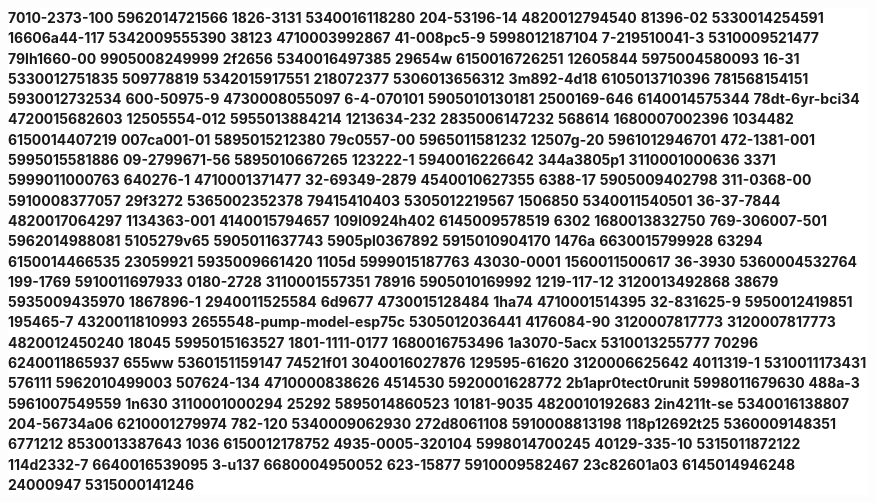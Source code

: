 **7010-2373-100**    **5962014721566**    **1826-3131**    **5340016118280**    **204-53196-14**    **4820012794540**
**81396-02**    **5330014254591**    **16606a44-117**    **5342009555390**    **38123**    **4710003992867**
**41-008pc5-9**    **5998012187104**    **7-219510041-3**    **5310009521477**    **79lh1660-00**    **9905008249999**
**2f2656**    **5340016497385**    **29654w**    **6150016726251**    **12605844**    **5975004580093**
**16-31**    **5330012751835**    **509778819**    **5342015917551**    **218072377**    **5306013656312**
**3m892-4d18**    **6105013710396**    **781568154151**    **5930012732534**    **600-50975-9**    **4730008055097**
**6-4-070101**    **5905010130181**    **2500169-646**    **6140014575344**    **78dt-6yr-bci34**    **4720015682603**
**12505554-012**    **5955013884214**    **1213634-232**    **2835006147232**    **568614**    **1680007002396**
**1034482**    **6150014407219**    **007ca001-01**    **5895015212380**    **79c0557-00**    **5965011581232**
**12507g-20**    **5961012946701**    **472-1381-001**    **5995015581886**    **09-2799671-56**    **5895010667265**
**123222-1**    **5940016226642**    **344a3805p1**    **3110001000636**    **3371**    **5999011000763**
**640276-1**    **4710001371477**    **32-69349-2879**    **4540010627355**    **6388-17**    **5905009402798**
**311-0368-00**    **5910008377057**    **29f3272**    **5365002352378**    **79415410403**    **5305012219567**
**1506850**    **5340011540501**    **36-37-7844**    **4820017064297**    **1134363-001**    **4140015794657**
**109l0924h402**    **6145009578519**    **6302**    **1680013832750**    **769-306007-501**    **5962014988081**
**5105279v65**    **5905011637743**    **5905pl0367892**    **5915010904170**    **1476a**    **6630015799928**
**63294**    **6150014466535**    **23059921**    **5935009661420**    **1105d**    **5999015187763**
**43030-0001**    **1560011500617**    **36-3930**    **5360004532764**    **199-1769**    **5910011697933**
**0180-2728**    **3110001557351**    **78916**    **5905010169992**    **1219-117-12**    **3120013492868**
**38679**    **5935009435970**    **1867896-1**    **2940011525584**    **6d9677**    **4730015128484**
**1ha74**    **4710001514395**    **32-831625-9**    **5950012419851**    **195465-7**    **4320011810993**
**2655548-pump-model-esp75c**    **5305012036441**    **4176084-90**    **3120007817773**    **3120007817773**    **4820012450240**
**18045**    **5995015163527**    **1801-1111-0177**    **1680016753496**    **1a3070-5acx**    **5310013255777**
**70296**    **6240011865937**    **655ww**    **5360151159147**    **74521f01**    **3040016027876**
**129595-61620**    **3120006625642**    **4011319-1**    **5310011173431**    **576111**    **5962010499003**
**507624-134**    **4710000838626**    **4514530**    **5920001628772**    **2b1apr0tect0runit**    **5998011679630**
**488a-3**    **5961007549559**    **1n630**    **3110001000294**    **25292**    **5895014860523**
**10181-9035**    **4820010192683**    **2in4211t-se**    **5340016138807**    **204-56734a06**    **6210001279974**
**782-120**    **5340009062930**    **272d8061108**    **5910008813198**    **118p12692t25**    **5360009148351**
**6771212**    **8530013387643**    **1036**    **6150012178752**    **4935-0005-320104**    **5998014700245**
**40129-335-10**    **5315011872122**    **114d2332-7**    **6640016539095**    **3-u137**    **6680004950052**
**623-15877**    **5910009582467**    **23c82601a03**    **6145014946248**    **24000947**    **5315000141246**
